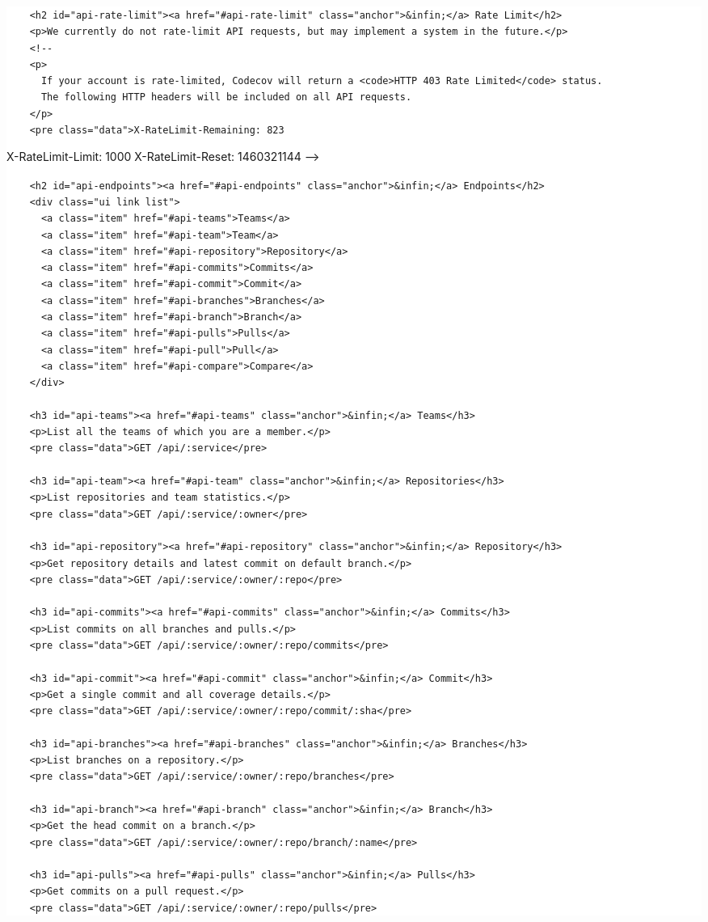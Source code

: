 
        <h2 id="api-rate-limit"><a href="#api-rate-limit" class="anchor">&infin;</a> Rate Limit</h2>
        <p>We currently do not rate-limit API requests, but may implement a system in the future.</p>
        <!--
        <p>
          If your account is rate-limited, Codecov will return a <code>HTTP 403 Rate Limited</code> status.
          The following HTTP headers will be included on all API requests.
        </p>
        <pre class="data">X-RateLimit-Remaining: 823
X-RateLimit-Limit: 1000
X-RateLimit-Reset: 1460321144</pre>
        -->

        <h2 id="api-endpoints"><a href="#api-endpoints" class="anchor">&infin;</a> Endpoints</h2>
        <div class="ui link list">
          <a class="item" href="#api-teams">Teams</a>
          <a class="item" href="#api-team">Team</a>
          <a class="item" href="#api-repository">Repository</a>
          <a class="item" href="#api-commits">Commits</a>
          <a class="item" href="#api-commit">Commit</a>
          <a class="item" href="#api-branches">Branches</a>
          <a class="item" href="#api-branch">Branch</a>
          <a class="item" href="#api-pulls">Pulls</a>
          <a class="item" href="#api-pull">Pull</a>
          <a class="item" href="#api-compare">Compare</a>
        </div>

        <h3 id="api-teams"><a href="#api-teams" class="anchor">&infin;</a> Teams</h3>
        <p>List all the teams of which you are a member.</p>
        <pre class="data">GET /api/:service</pre>

        <h3 id="api-team"><a href="#api-team" class="anchor">&infin;</a> Repositories</h3>
        <p>List repositories and team statistics.</p>
        <pre class="data">GET /api/:service/:owner</pre>

        <h3 id="api-repository"><a href="#api-repository" class="anchor">&infin;</a> Repository</h3>
        <p>Get repository details and latest commit on default branch.</p>
        <pre class="data">GET /api/:service/:owner/:repo</pre>

        <h3 id="api-commits"><a href="#api-commits" class="anchor">&infin;</a> Commits</h3>
        <p>List commits on all branches and pulls.</p>
        <pre class="data">GET /api/:service/:owner/:repo/commits</pre>

        <h3 id="api-commit"><a href="#api-commit" class="anchor">&infin;</a> Commit</h3>
        <p>Get a single commit and all coverage details.</p>
        <pre class="data">GET /api/:service/:owner/:repo/commit/:sha</pre>

        <h3 id="api-branches"><a href="#api-branches" class="anchor">&infin;</a> Branches</h3>
        <p>List branches on a repository.</p>
        <pre class="data">GET /api/:service/:owner/:repo/branches</pre>

        <h3 id="api-branch"><a href="#api-branch" class="anchor">&infin;</a> Branch</h3>
        <p>Get the head commit on a branch.</p>
        <pre class="data">GET /api/:service/:owner/:repo/branch/:name</pre>

        <h3 id="api-pulls"><a href="#api-pulls" class="anchor">&infin;</a> Pulls</h3>
        <p>Get commits on a pull request.</p>
        <pre class="data">GET /api/:service/:owner/:repo/pulls</pre>
